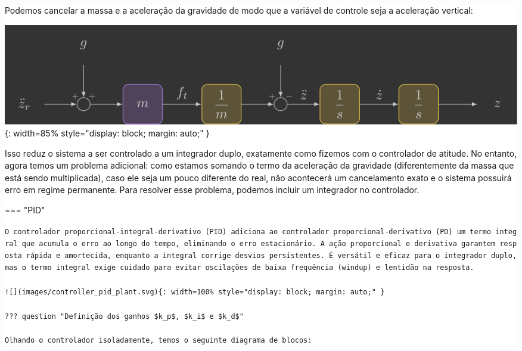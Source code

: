 Podemos cancelar a massa e a aceleração da gravidade de modo que a variável de controle seja a aceleração vertical:

![](images/plant_cancelation.svg){: width=85% style="display: block; margin: auto;" }

Isso reduz o sistema a ser controlado a um integrador duplo, exatamente como fizemos com o controlador de atitude. No entanto, agora temos um problema adicional: como estamos somando o termo da aceleração da gravidade (diferentemente da massa que está sendo multiplicada), caso ele seja um pouco diferente do real, não acontecerá um cancelamento exato e o sistema possuirá erro em regime permanente. Para resolver esse problema, podemos incluir um integrador no controlador.

=== "PID"

    O controlador proporcional-integral-derivativo (PID) adiciona ao controlador proporcional-derivativo (PD) um termo integral que acumula o erro ao longo do tempo, eliminando o erro estacionário. A ação proporcional e derivativa garantem resposta rápida e amortecida, enquanto a integral corrige desvios persistentes. É versátil e eficaz para o integrador duplo, mas o termo integral exige cuidado para evitar oscilações de baixa frequência (windup) e lentidão na resposta.

    ![](images/controller_pid_plant.svg){: width=100% style="display: block; margin: auto;" }

    ??? question "Definição dos ganhos $k_p$, $k_i$ e $k_d$"

    Olhando o controlador isoladamente, temos o seguinte diagrama de blocos:
